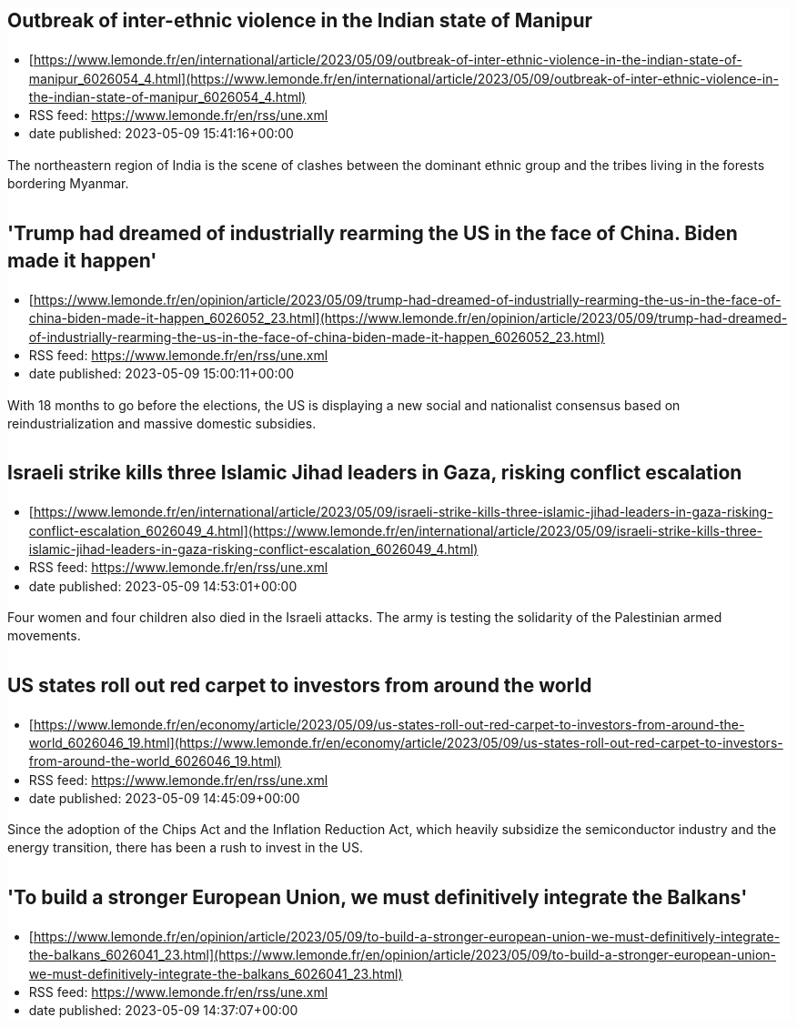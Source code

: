 ## Outbreak of inter-ethnic violence in the Indian state of Manipur
 - [https://www.lemonde.fr/en/international/article/2023/05/09/outbreak-of-inter-ethnic-violence-in-the-indian-state-of-manipur_6026054_4.html](https://www.lemonde.fr/en/international/article/2023/05/09/outbreak-of-inter-ethnic-violence-in-the-indian-state-of-manipur_6026054_4.html)
 - RSS feed: https://www.lemonde.fr/en/rss/une.xml
 - date published: 2023-05-09 15:41:16+00:00

The northeastern region of India is the scene of clashes between the dominant ethnic group and the tribes living in the forests bordering Myanmar.

## 'Trump had dreamed of industrially rearming the US in the face of China. Biden made it happen'
 - [https://www.lemonde.fr/en/opinion/article/2023/05/09/trump-had-dreamed-of-industrially-rearming-the-us-in-the-face-of-china-biden-made-it-happen_6026052_23.html](https://www.lemonde.fr/en/opinion/article/2023/05/09/trump-had-dreamed-of-industrially-rearming-the-us-in-the-face-of-china-biden-made-it-happen_6026052_23.html)
 - RSS feed: https://www.lemonde.fr/en/rss/une.xml
 - date published: 2023-05-09 15:00:11+00:00

With 18 months to go before the elections, the US is displaying a new social and nationalist consensus based on reindustrialization and massive domestic subsidies.

## Israeli strike kills three Islamic Jihad leaders in Gaza, risking conflict escalation
 - [https://www.lemonde.fr/en/international/article/2023/05/09/israeli-strike-kills-three-islamic-jihad-leaders-in-gaza-risking-conflict-escalation_6026049_4.html](https://www.lemonde.fr/en/international/article/2023/05/09/israeli-strike-kills-three-islamic-jihad-leaders-in-gaza-risking-conflict-escalation_6026049_4.html)
 - RSS feed: https://www.lemonde.fr/en/rss/une.xml
 - date published: 2023-05-09 14:53:01+00:00

Four women and four children also died in the Israeli attacks. The army is testing the solidarity of the Palestinian armed movements.

## US states roll out red carpet to investors from around the world
 - [https://www.lemonde.fr/en/economy/article/2023/05/09/us-states-roll-out-red-carpet-to-investors-from-around-the-world_6026046_19.html](https://www.lemonde.fr/en/economy/article/2023/05/09/us-states-roll-out-red-carpet-to-investors-from-around-the-world_6026046_19.html)
 - RSS feed: https://www.lemonde.fr/en/rss/une.xml
 - date published: 2023-05-09 14:45:09+00:00

Since the adoption of the Chips Act and the Inflation Reduction Act, which heavily subsidize the semiconductor industry and the energy transition, there has been a rush to invest in the US.

## 'To build a stronger European Union, we must definitively integrate the Balkans'
 - [https://www.lemonde.fr/en/opinion/article/2023/05/09/to-build-a-stronger-european-union-we-must-definitively-integrate-the-balkans_6026041_23.html](https://www.lemonde.fr/en/opinion/article/2023/05/09/to-build-a-stronger-european-union-we-must-definitively-integrate-the-balkans_6026041_23.html)
 - RSS feed: https://www.lemonde.fr/en/rss/une.xml
 - date published: 2023-05-09 14:37:07+00:00
